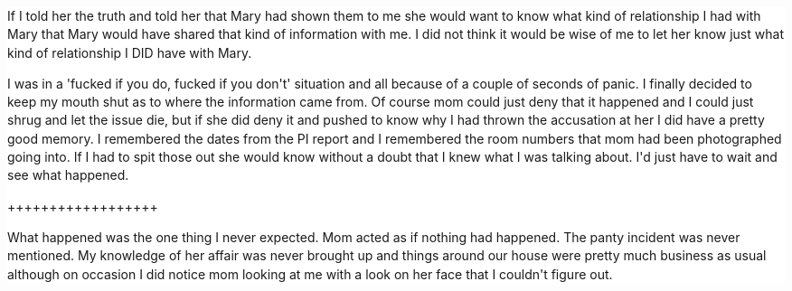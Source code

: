 If I told her the truth and told her that Mary had shown them to me she would want to know what kind of relationship I had with Mary that Mary would have shared that kind of information with me. I did not think it would be wise of me to let her know just what kind of relationship I DID have with Mary. 

I was in a 'fucked if you do, fucked if you don't' situation and all because of a couple of seconds of panic. I finally decided to keep my mouth shut as to where the information came from. Of course mom could just deny that it happened and I could just shrug and let the issue die, but if she did deny it and pushed to know why I had thrown the accusation at her I did have a pretty good memory. I remembered the dates from the PI report and I remembered the room numbers that mom had been photographed going into. If I had to spit those out she would know without a doubt that I knew what I was talking about. I'd just have to wait and see what happened. 

++++++++++++++++++ 

What happened was the one thing I never expected. Mom acted as if nothing had happened. The panty incident was never mentioned. My knowledge of her affair was never brought up and things around our house were pretty much business as usual although on occasion I did notice mom looking at me with a look on her face that I couldn't figure out. 

